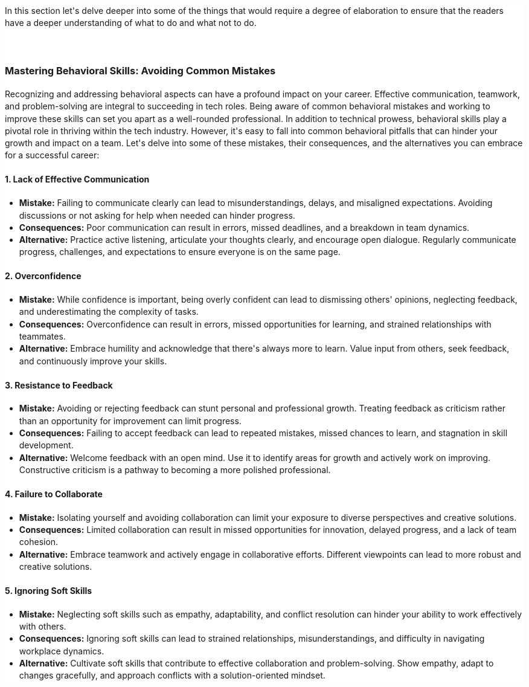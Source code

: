 In this section let's delve deeper into some of the things that would require a degree of elaboration to ensure that the readers have a deeper understanding of what to do and what not to do.

<br>

### Mastering Behavioral Skills: Avoiding Common Mistakes

Recognizing and addressing behavioral aspects can have a profound impact on your career. Effective communication, teamwork, and problem-solving are integral to succeeding in tech roles. Being aware of common behavioral mistakes and working to improve these skills can set you apart as a well-rounded professional.
In addition to technical prowess, behavioral skills play a pivotal role in thriving within the tech industry. However, it's easy to fall into common behavioral pitfalls that can hinder your growth and impact on a team. Let's delve into some of these mistakes, their consequences, and the alternatives you can embrace for a successful career:

#### 1. **Lack of Effective Communication**
- **Mistake:** Failing to communicate clearly can lead to misunderstandings, delays, and misaligned expectations. Avoiding discussions or not asking for help when needed can hinder progress.
- **Consequences:** Poor communication can result in errors, missed deadlines, and a breakdown in team dynamics.
- **Alternative:** Practice active listening, articulate your thoughts clearly, and encourage open dialogue. Regularly communicate progress, challenges, and expectations to ensure everyone is on the same page.

#### 2. **Overconfidence**
- **Mistake:** While confidence is important, being overly confident can lead to dismissing others' opinions, neglecting feedback, and underestimating the complexity of tasks.
- **Consequences:** Overconfidence can result in errors, missed opportunities for learning, and strained relationships with teammates.
- **Alternative:** Embrace humility and acknowledge that there's always more to learn. Value input from others, seek feedback, and continuously improve your skills.

#### 3. **Resistance to Feedback**
- **Mistake:** Avoiding or rejecting feedback can stunt personal and professional growth. Treating feedback as criticism rather than an opportunity for improvement can limit progress.
- **Consequences:** Failing to accept feedback can lead to repeated mistakes, missed chances to learn, and stagnation in skill development.
- **Alternative:** Welcome feedback with an open mind. Use it to identify areas for growth and actively work on improving. Constructive criticism is a pathway to becoming a more polished professional.

#### 4. **Failure to Collaborate**
- **Mistake:** Isolating yourself and avoiding collaboration can limit your exposure to diverse perspectives and creative solutions.
- **Consequences:** Limited collaboration can result in missed opportunities for innovation, delayed progress, and a lack of team cohesion.
- **Alternative:** Embrace teamwork and actively engage in collaborative efforts. Different viewpoints can lead to more robust and creative solutions.

#### 5. **Ignoring Soft Skills**
- **Mistake:** Neglecting soft skills such as empathy, adaptability, and conflict resolution can hinder your ability to work effectively with others.
- **Consequences:** Ignoring soft skills can lead to strained relationships, misunderstandings, and difficulty in navigating workplace dynamics.
- **Alternative:** Cultivate soft skills that contribute to effective collaboration and problem-solving. Show empathy, adapt to changes gracefully, and approach conflicts with a solution-oriented mindset.
